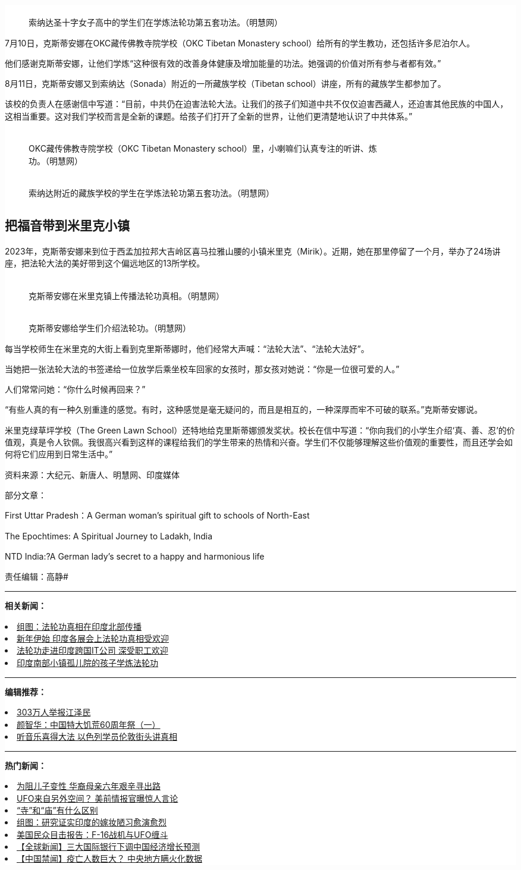<figure id="attachment_14019118" aria-describedby="caption-attachment-14019118" style="width: 600px" class="wp-caption aligncenter"><a target="_blank" href="https://i.epochtimes.com/assets/uploads/2023/06/id14019118-2023-1-9-india-darjeeling_02.jpg"><img class="size-large wp-image-14019118" src="https://i.epochtimes.com/assets/uploads/2023/06/id14019118-2023-1-9-india-darjeeling_02-600x450.jpg" alt="" width="600" b="450" /></a><figcaption id="caption-attachment-14019118" class="wp-caption-text">索纳达圣十字女子高中的学生们在学炼法轮功第五套功法。（明慧网）</figcaption></figure>
<p>7月10日，克斯蒂安娜在OKC藏传佛教寺院学校（OKC Tibetan Monastery school）给所有的学生教功，还包括许多尼泊尔人。</p>
<p>他们感谢克斯蒂安娜，让他们学炼“这种很有效的改善身体健康及增加能量的功法。她强调的价值对所有参与者都有效。”</p>
<p>8月11日，克斯蒂安娜又到索纳达（Sonada）附近的一所藏族学校（Tibetan school）讲座，所有的藏族学生都参加了。</p>
<p>该校的负责人在感谢信中写道：“目前，中共仍在迫害法轮大法。让我们的孩子们知道中共不仅仅迫害西藏人，还迫害其他民族的中国人，这相当重要。这对我们学校而言是全新的课题。给孩子们打开了全新的世界，让他们更清楚地认识了中共体系。”</p>
<figure id="attachment_14019121" aria-describedby="caption-attachment-14019121" style="width: 600px" class="wp-caption aligncenter"><a target="_blank" href="https://i.epochtimes.com/assets/uploads/2023/06/id14019121-2023-1-9-india-darjeeling_11.jpg"><img class="size-large wp-image-14019121" src="https://i.epochtimes.com/assets/uploads/2023/06/id14019121-2023-1-9-india-darjeeling_11-600x450.jpg" alt="" width="600" b="450" /></a><figcaption id="caption-attachment-14019121" class="wp-caption-text">OKC藏传佛教寺院学校（OKC Tibetan Monastery school）里，小喇嘛们认真专注的听讲、炼功。（明慧网）</figcaption></figure>
<figure id="attachment_14019119" aria-describedby="caption-attachment-14019119" style="width: 600px" class="wp-caption aligncenter"><a target="_blank" href="https://i.epochtimes.com/assets/uploads/2023/06/id14019119-2023-1-9-india-darjeeling_09.jpg"><img class="size-large wp-image-14019119" src="https://i.epochtimes.com/assets/uploads/2023/06/id14019119-2023-1-9-india-darjeeling_09-600x471.jpg" alt="" width="600" b="471" /></a><figcaption id="caption-attachment-14019119" class="wp-caption-text">索纳达附近的藏族学校的学生在学炼法轮功第五套功法。（明慧网）</figcaption></figure>
<h2>把福音带到米里克小镇</h2>
<p>2023年，克斯蒂安娜来到位于西孟加拉邦大吉岭区喜马拉雅山腰的小镇米里克（Mirik）。近期，她在那里停留了一个月，举办了24场讲座，把法轮大法的美好带到这个偏远地区的13所学校。</p>
<figure id="attachment_14019134" aria-describedby="caption-attachment-14019134" style="width: 600px" class="wp-caption aligncenter"><a target="_blank" href="https://i.epochtimes.com/assets/uploads/2023/06/id14019134-2023-6-16-india-mirik-13.jpg"><img class="size-large wp-image-14019134" src="https://i.epochtimes.com/assets/uploads/2023/06/id14019134-2023-6-16-india-mirik-13-600x513.jpg" alt="" width="600" b="513" /></a><figcaption id="caption-attachment-14019134" class="wp-caption-text">克斯蒂安娜在米里克镇上传播法轮功真相。（明慧网）</figcaption></figure>
<figure id="attachment_14019133" aria-describedby="caption-attachment-14019133" style="width: 600px" class="wp-caption aligncenter"><a target="_blank" href="https://i.epochtimes.com/assets/uploads/2023/06/id14019133-2023-6-16-india-mirik-08.jpg"><img class="size-large wp-image-14019133" src="https://i.epochtimes.com/assets/uploads/2023/06/id14019133-2023-6-16-india-mirik-08-600x316.jpg" alt="" width="600" b="316" /></a><figcaption id="caption-attachment-14019133" class="wp-caption-text">克斯蒂安娜给学生们介绍法轮功。（明慧网）</figcaption></figure>
<p>每当学校师生在米里克的大街上看到克里斯蒂娜时，他们经常大声喊：“法轮大法”、“法轮大法好”。</p>
<p>当她把一张法轮大法的书签递给一位放学后乘坐校车回家的女孩时，那女孩对她说：“你是一位很可爱的人。”</p>
<p>人们常常问她：“你什么时候再回来？”</p>
<p>“有些人真的有一种久别重逢的感觉。有时，这种感觉是毫无疑问的，而且是相互的，一种深厚而牢不可破的联系。”克斯蒂安娜说。</p>
<p>米里克绿草坪学校（The Green Lawn School）还特地给克里斯蒂娜颁发奖状。校长在信中写道：“你向我们的小学生介绍‘真、善、忍’的价值观，真是令人钦佩。我很高兴看到这样的课程给我们的学生带来的热情和兴奋。学生们不仅能够理解这些价值观的重要性，而且还学会如何将它们应用到日常生活中。”</p>
<p>资料来源：大纪元、新唐人、明慧网、印度媒体</p>
<p>部分文章：</p>
<p>First Uttar Pradesh：A German woman’s spiritual gift to schools of North-East</p>
<p>The Epochtimes: A Spiritual Journey to Ladakh, India</p>
<p>NTD India:?A German lady’s secret to a happy and harmonious life</p>
<p>责任编辑：高静#</p>
	
<hr>


<strong>相关新闻：</strong>
<li><a href="https://github.com/19920513/djy/blob/master/gb/17/8/8/n9508683.md#1">组图：法轮功真相在印度北部传播</a></li>
<li><a href="https://github.com/19920513/djy/blob/master/gb/20/2/19/n11881255.md#1">新年伊始 印度各展会上法轮功真相受欢迎</a></li>
<li><a href="https://github.com/19920513/djy/blob/master/gb/20/3/11/n11932395.md#1">法轮功走进印度跨国IT公司 深受职工欢迎</a></li>
<li><a href="https://github.com/19920513/djy/blob/master/gb/21/2/17/n12758235.md#1">印度南部小镇孤儿院的孩子学炼法轮功</a></li>
<hr>


<strong>编辑推荐：</strong>
<li><a href="https://github.com/19920513/djy/blob/master/gb/18/12/9/n10900044.md?dfh#1" target="_blank">303万人举报江泽民</a></li><li><a href="https://github.com/tsiac2612/djy/blob/master/gb/19/9/24/n11543039.md#1" target="_blank">颜智华：中国特大饥荒60周年祭（一）</a></li><li><a href="https://github.com/tsiac2612/djy/blob/master/gb/19/8/29/n11486472.md#1" target="_blank">听音乐喜得大法 以色列学员伦敦街头讲真相</a></li>
<hr>

<strong>热门新闻：</strong>
<li><a href="https://github.com/19920513/djy/blob/master/gb/23/6/15/n14016434.md#1">为阻儿子变性 华裔母亲六年艰辛寻出路</a></li>
<li><a href="https://github.com/19920513/djy/blob/master/gb/23/6/14/n14015742.md#1">UFO来自另外空间？ 美前情报官曝惊人言论</a></li>
<li><a href="https://github.com/19920513/djy/blob/master/gb/23/6/13/n14015033.md#1">“寺”和“庙”有什么区别</a></li>
<li><a href="https://github.com/19920513/djy/blob/master/gb/23/6/15/n14016604.md#1">组图：研究证实印度的嫁妆陋习愈演愈烈</a></li>
<li><a href="https://github.com/19920513/djy/blob/master/gb/23/6/16/n14017550.md#1">美国民众目击报告：F-16战机与UFO缠斗</a></li>
<li><a href="https://github.com/19920513/djy/blob/master/gb/23/6/19/n14018824.md#1">【全球新闻】三大国际银行下调中国经济增长预测</a></li>
<li><a href="https://github.com/19920513/djy/blob/master/gb/23/6/19/n14018825.md#1">【中国禁闻】疫亡人数巨大？ 中央地方瞒火化数据</a></li>